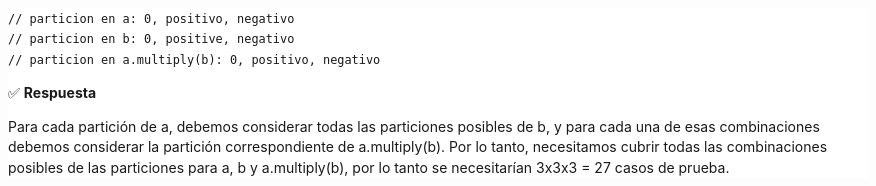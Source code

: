 ```
// particion en a: 0, positivo, negativo
// particion en b: 0, positive, negativo
// particion en a.multiply(b): 0, positivo, negativo
```

:white_check_mark: **Respuesta**

Para cada partición de a, debemos considerar todas las particiones posibles de b, y para cada una de esas combinaciones debemos considerar la partición correspondiente de a.multiply(b). Por lo tanto, necesitamos cubrir todas las combinaciones posibles de las particiones para a, b y a.multiply(b), por lo tanto se necesitarían 3x3x3 = 27 casos de prueba.
